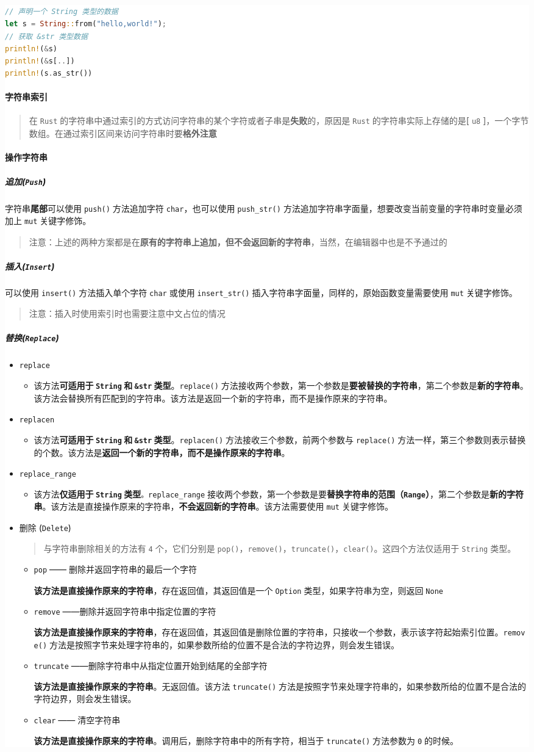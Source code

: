```Rust
// 声明一个 String 类型的数据
let s = String::from("hello,world!");
// 获取 &str 类型数据
println!(&s)
println!(&s[..])
println!(s.as_str())
```

#### 字符串索引

> 在 `Rust` 的字符串中通过索引的方式访问字符串的某个字符或者子串是**失败**的，原因是 `Rust` 的字符串实际上存储的是[ `u8` ]，一个字节数组。在通过索引区间来访问字符串时要**格外注意**

#### 操作字符串

##### 追加(`Push`)

字符串**尾部**可以使用 `push()` 方法追加字符 `char`，也可以使用 `push_str()` 方法追加字符串字面量，想要改变当前变量的字符串时变量必须加上 `mut` 关键字修饰。

> 注意：上述的两种方案都是在**原有的字符串上追加，但不会返回新的字符串**，当然，在编辑器中也是不予通过的

##### 插入(`Insert`)

可以使用 `insert()` 方法插入单个字符 `char` 或使用 `insert_str()` 插入字符串字面量，同样的，原始函数变量需要使用 `mut` 关键字修饰。

> 注意：插入时使用索引时也需要注意中文占位的情况

##### 替换(`Replace`)

- `replace`
  - 该方法**可适用于 `String` 和 `&str` 类型**。`replace()` 方法接收两个参数，第一个参数是**要被替换的字符串**，第二个参数是**新的字符串**。该方法会替换所有匹配到的字符串。该方法是返回一个新的字符串，而不是操作原来的字符串。
- `replacen`
  - 该方法**可适用于 `String` 和 `&str` 类型**。`replacen()` 方法接收三个参数，前两个参数与 `replace()` 方法一样，第三个参数则表示替换的个数。该方法是**返回一个新的字符串，而不是操作原来的字符串**。
- `replace_range`
  - 该方法**仅适用于 `String` 类型**`。replace_range` 接收两个参数，第一个参数是要**替换字符串的范围（`Range`）**，第二个参数是**新的字符串**。该方法是直接操作原来的字符串，**不会返回新的字符串**。该方法需要使用 `mut` 关键字修饰。
- 删除 (`Delete`)

  > 与字符串删除相关的方法有 `4` 个，它们分别是 `pop()`，`remove()`，`truncate()`，`clear()`。这四个方法仅适用于 `String` 类型。

  - `pop` —— 删除并返回字符串的最后一个字符

    **该方法是直接操作原来的字符串**，存在返回值，其返回值是一个 `Option` 类型，如果字符串为空，则返回 `None`

  - `remove` ——删除并返回字符串中指定位置的字符

    **该方法是直接操作原来的字符串**，存在返回值，其返回值是删除位置的字符串，只接收一个参数，表示该字符起始索引位置。`remove()` 方法是按照字节来处理字符串的，如果参数所给的位置不是合法的字符边界，则会发生错误。

  - `truncate` ——删除字符串中从指定位置开始到结尾的全部字符

    **该方法是直接操作原来的字符串**。无返回值。该方法 `truncate()` 方法是按照字节来处理字符串的，如果参数所给的位置不是合法的字符边界，则会发生错误。

  - `clear` —— 清空字符串

    **该方法是直接操作原来的字符串**。调用后，删除字符串中的所有字符，相当于 `truncate()` 方法参数为 `0` 的时候。
